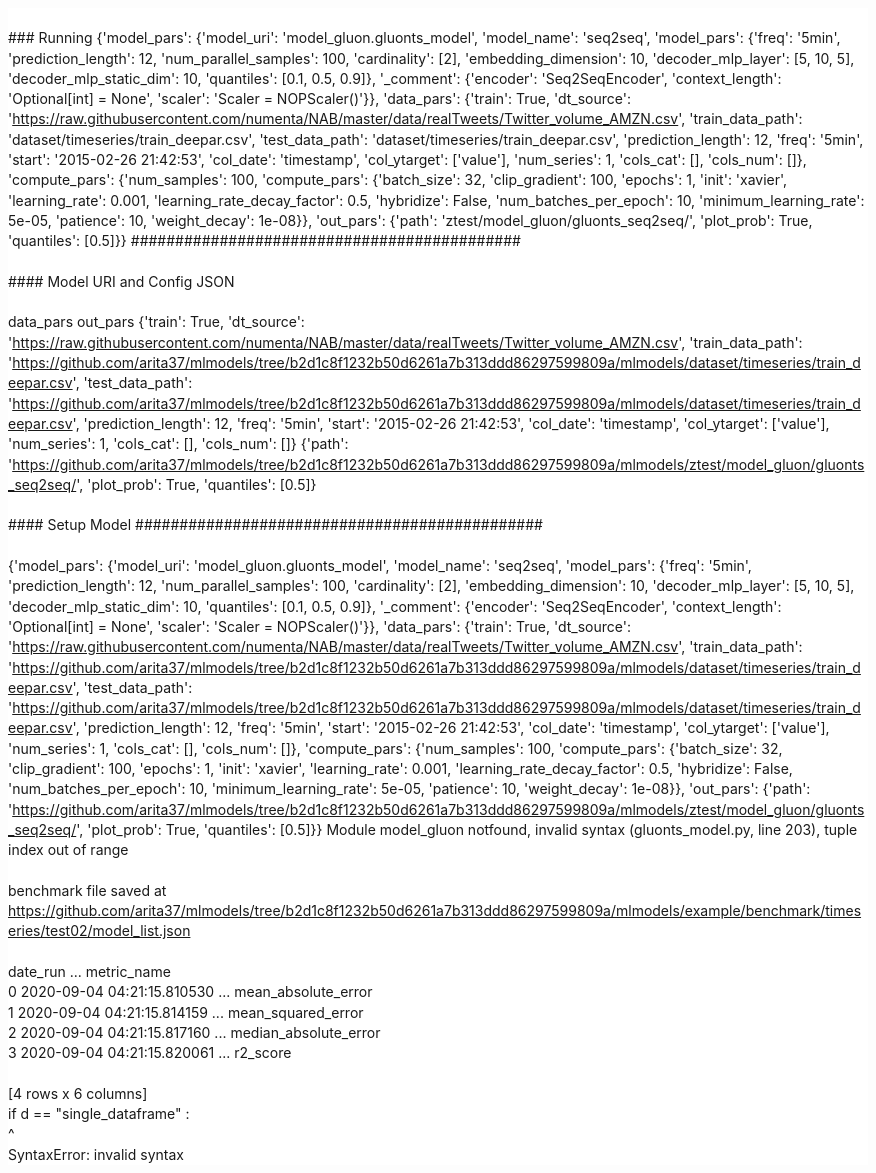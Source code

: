 <br />### Running {'model_pars': {'model_uri': 'model_gluon.gluonts_model', 'model_name': 'seq2seq', 'model_pars': {'freq': '5min', 'prediction_length': 12, 'num_parallel_samples': 100, 'cardinality': [2], 'embedding_dimension': 10, 'decoder_mlp_layer': [5, 10, 5], 'decoder_mlp_static_dim': 10, 'quantiles': [0.1, 0.5, 0.9]}, '_comment': {'encoder': 'Seq2SeqEncoder', 'context_length': 'Optional[int] = None', 'scaler': 'Scaler = NOPScaler()'}}, 'data_pars': {'train': True, 'dt_source': 'https://raw.githubusercontent.com/numenta/NAB/master/data/realTweets/Twitter_volume_AMZN.csv', 'train_data_path': 'dataset/timeseries/train_deepar.csv', 'test_data_path': 'dataset/timeseries/train_deepar.csv', 'prediction_length': 12, 'freq': '5min', 'start': '2015-02-26 21:42:53', 'col_date': 'timestamp', 'col_ytarget': ['value'], 'num_series': 1, 'cols_cat': [], 'cols_num': []}, 'compute_pars': {'num_samples': 100, 'compute_pars': {'batch_size': 32, 'clip_gradient': 100, 'epochs': 1, 'init': 'xavier', 'learning_rate': 0.001, 'learning_rate_decay_factor': 0.5, 'hybridize': False, 'num_batches_per_epoch': 10, 'minimum_learning_rate': 5e-05, 'patience': 10, 'weight_decay': 1e-08}}, 'out_pars': {'path': 'ztest/model_gluon/gluonts_seq2seq/', 'plot_prob': True, 'quantiles': [0.5]}} ############################################ 
<br />
<br />  #### Model URI and Config JSON 
<br />
<br />  data_pars out_pars {'train': True, 'dt_source': 'https://raw.githubusercontent.com/numenta/NAB/master/data/realTweets/Twitter_volume_AMZN.csv', 'train_data_path': 'https://github.com/arita37/mlmodels/tree/b2d1c8f1232b50d6261a7b313ddd86297599809a/mlmodels/dataset/timeseries/train_deepar.csv', 'test_data_path': 'https://github.com/arita37/mlmodels/tree/b2d1c8f1232b50d6261a7b313ddd86297599809a/mlmodels/dataset/timeseries/train_deepar.csv', 'prediction_length': 12, 'freq': '5min', 'start': '2015-02-26 21:42:53', 'col_date': 'timestamp', 'col_ytarget': ['value'], 'num_series': 1, 'cols_cat': [], 'cols_num': []} {'path': 'https://github.com/arita37/mlmodels/tree/b2d1c8f1232b50d6261a7b313ddd86297599809a/mlmodels/ztest/model_gluon/gluonts_seq2seq/', 'plot_prob': True, 'quantiles': [0.5]} 
<br />
<br />  #### Setup Model   ############################################## 
<br />
<br />  {'model_pars': {'model_uri': 'model_gluon.gluonts_model', 'model_name': 'seq2seq', 'model_pars': {'freq': '5min', 'prediction_length': 12, 'num_parallel_samples': 100, 'cardinality': [2], 'embedding_dimension': 10, 'decoder_mlp_layer': [5, 10, 5], 'decoder_mlp_static_dim': 10, 'quantiles': [0.1, 0.5, 0.9]}, '_comment': {'encoder': 'Seq2SeqEncoder', 'context_length': 'Optional[int] = None', 'scaler': 'Scaler = NOPScaler()'}}, 'data_pars': {'train': True, 'dt_source': 'https://raw.githubusercontent.com/numenta/NAB/master/data/realTweets/Twitter_volume_AMZN.csv', 'train_data_path': 'https://github.com/arita37/mlmodels/tree/b2d1c8f1232b50d6261a7b313ddd86297599809a/mlmodels/dataset/timeseries/train_deepar.csv', 'test_data_path': 'https://github.com/arita37/mlmodels/tree/b2d1c8f1232b50d6261a7b313ddd86297599809a/mlmodels/dataset/timeseries/train_deepar.csv', 'prediction_length': 12, 'freq': '5min', 'start': '2015-02-26 21:42:53', 'col_date': 'timestamp', 'col_ytarget': ['value'], 'num_series': 1, 'cols_cat': [], 'cols_num': []}, 'compute_pars': {'num_samples': 100, 'compute_pars': {'batch_size': 32, 'clip_gradient': 100, 'epochs': 1, 'init': 'xavier', 'learning_rate': 0.001, 'learning_rate_decay_factor': 0.5, 'hybridize': False, 'num_batches_per_epoch': 10, 'minimum_learning_rate': 5e-05, 'patience': 10, 'weight_decay': 1e-08}}, 'out_pars': {'path': 'https://github.com/arita37/mlmodels/tree/b2d1c8f1232b50d6261a7b313ddd86297599809a/mlmodels/ztest/model_gluon/gluonts_seq2seq/', 'plot_prob': True, 'quantiles': [0.5]}} Module model_gluon notfound, invalid syntax (gluonts_model.py, line 203), tuple index out of range 
<br />
<br />  benchmark file saved at https://github.com/arita37/mlmodels/tree/b2d1c8f1232b50d6261a7b313ddd86297599809a/mlmodels/example/benchmark/timeseries/test02/model_list.json 
<br />
<br />                       date_run  ...            metric_name
<br />0  2020-09-04 04:21:15.810530  ...    mean_absolute_error
<br />1  2020-09-04 04:21:15.814159  ...     mean_squared_error
<br />2  2020-09-04 04:21:15.817160  ...  median_absolute_error
<br />3  2020-09-04 04:21:15.820061  ...               r2_score
<br />
<br />[4 rows x 6 columns] 
<br />    if d ==  "single_dataframe" :
<br />                                ^
<br />SyntaxError: invalid syntax
